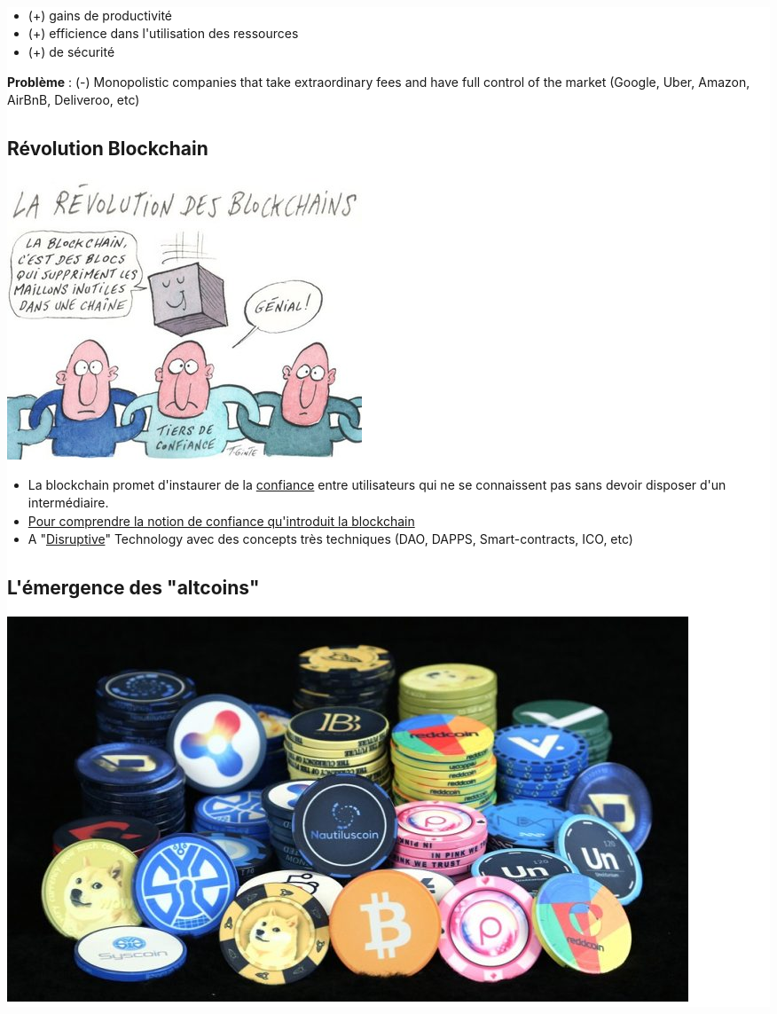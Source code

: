 - (+) gains de productivité
- (+) efficience dans l'utilisation des ressources
- (+) de sécurité

__Problème__ :
(-) Monopolistic companies that take extraordinary fees and have full control of the market (Google, Uber, Amazon, AirBnB, Deliveroo, etc)

## Révolution Blockchain
![cartoon](./images/cartoonBlockchain.jpeg)

- La blockchain promet d'instaurer de la [confiance](https://blogrecherche.wp.imt.fr/2017/07/13/blockchain-technologie-confiance/) entre utilisateurs qui ne se connaissent pas sans devoir disposer d'un intermédiaire.
- [Pour comprendre la notion de confiance qu'introduit la blockchain](https://www.youtube.com/watch?v=JID9c-MABis&t=2s)
- A "[Disruptive](http://cirb.brussels/fr/blog/2016/09/blockchain-massacre)" Technology avec des concepts très techniques (DAO, DAPPS, Smart-contracts, ICO, etc)

## L'émergence des "altcoins"
![cryptoPoker](./images/cryptoPoker.jpg)
